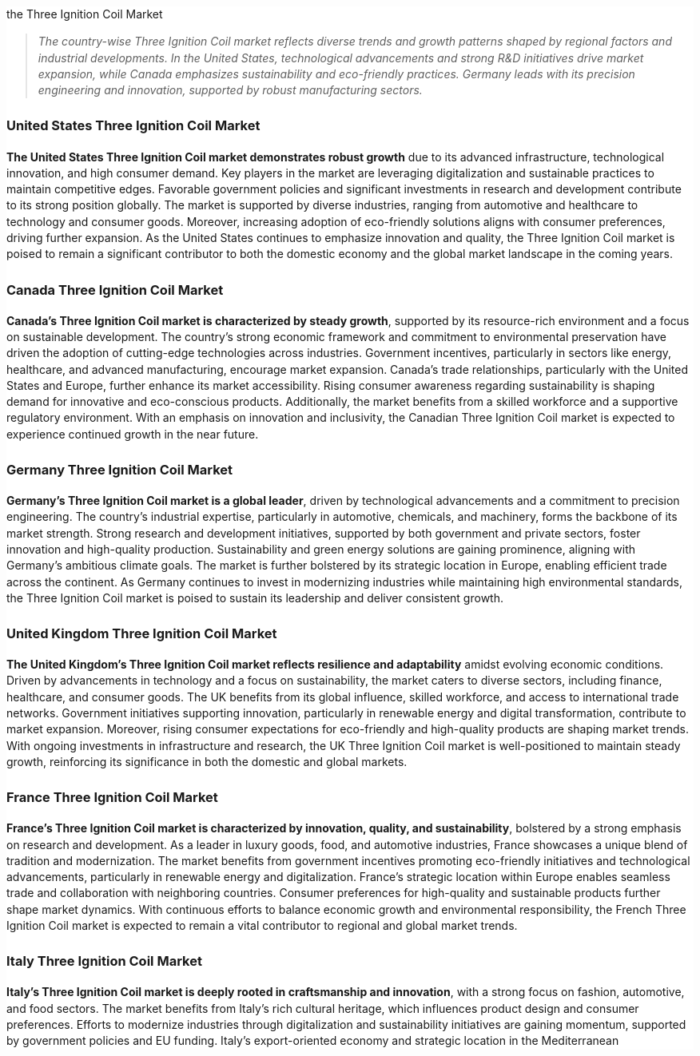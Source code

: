 the Three Ignition Coil Market<br /></span></h1><blockquote><p><em><span class="">The country-wise Three Ignition Coil market reflects diverse trends and growth patterns shaped by regional factors and industrial developments. In the United States, technological advancements and strong R&amp;D initiatives drive market expansion, while Canada emphasizes sustainability and eco-friendly practices. Germany leads with its precision engineering and innovation, supported by robust manufacturing sectors.</span></em></p></blockquote><h3><strong>United States Three Ignition Coil Market</strong></h3><p><strong>The United States Three Ignition Coil market demonstrates robust growth</strong> due to its advanced infrastructure, technological innovation, and high consumer demand. Key players in the market are leveraging digitalization and sustainable practices to maintain competitive edges. Favorable government policies and significant investments in research and development contribute to its strong position globally. The market is supported by diverse industries, ranging from automotive and healthcare to technology and consumer goods. Moreover, increasing adoption of eco-friendly solutions aligns with consumer preferences, driving further expansion. As the United States continues to emphasize innovation and quality, the Three Ignition Coil market is poised to remain a significant contributor to both the domestic economy and the global market landscape in the coming years.</p><h3><strong>Canada Three Ignition Coil Market</strong></h3><p><strong>Canada&rsquo;s Three Ignition Coil market is characterized by steady growth</strong>, supported by its resource-rich environment and a focus on sustainable development. The country&rsquo;s strong economic framework and commitment to environmental preservation have driven the adoption of cutting-edge technologies across industries. Government incentives, particularly in sectors like energy, healthcare, and advanced manufacturing, encourage market expansion. Canada&rsquo;s trade relationships, particularly with the United States and Europe, further enhance its market accessibility. Rising consumer awareness regarding sustainability is shaping demand for innovative and eco-conscious products. Additionally, the market benefits from a skilled workforce and a supportive regulatory environment. With an emphasis on innovation and inclusivity, the Canadian Three Ignition Coil market is expected to experience continued growth in the near future.</p><h3><strong>Germany Three Ignition Coil Market</strong></h3><p><strong>Germany&rsquo;s Three Ignition Coil market is a global leader</strong>, driven by technological advancements and a commitment to precision engineering. The country&rsquo;s industrial expertise, particularly in automotive, chemicals, and machinery, forms the backbone of its market strength. Strong research and development initiatives, supported by both government and private sectors, foster innovation and high-quality production. Sustainability and green energy solutions are gaining prominence, aligning with Germany&rsquo;s ambitious climate goals. The market is further bolstered by its strategic location in Europe, enabling efficient trade across the continent. As Germany continues to invest in modernizing industries while maintaining high environmental standards, the Three Ignition Coil market is poised to sustain its leadership and deliver consistent growth.</p><h3><strong>United Kingdom Three Ignition Coil Market</strong></h3><p><strong>The United Kingdom&rsquo;s Three Ignition Coil market reflects resilience and adaptability</strong> amidst evolving economic conditions. Driven by advancements in technology and a focus on sustainability, the market caters to diverse sectors, including finance, healthcare, and consumer goods. The UK benefits from its global influence, skilled workforce, and access to international trade networks. Government initiatives supporting innovation, particularly in renewable energy and digital transformation, contribute to market expansion. Moreover, rising consumer expectations for eco-friendly and high-quality products are shaping market trends. With ongoing investments in infrastructure and research, the UK Three Ignition Coil market is well-positioned to maintain steady growth, reinforcing its significance in both the domestic and global markets.</p><h3><strong>France Three Ignition Coil Market</strong></h3><p><strong>France&rsquo;s Three Ignition Coil market is characterized by innovation, quality, and sustainability</strong>, bolstered by a strong emphasis on research and development. As a leader in luxury goods, food, and automotive industries, France showcases a unique blend of tradition and modernization. The market benefits from government incentives promoting eco-friendly initiatives and technological advancements, particularly in renewable energy and digitalization. France&rsquo;s strategic location within Europe enables seamless trade and collaboration with neighboring countries. Consumer preferences for high-quality and sustainable products further shape market dynamics. With continuous efforts to balance economic growth and environmental responsibility, the French Three Ignition Coil market is expected to remain a vital contributor to regional and global market trends.</p><h3><strong>Italy Three Ignition Coil Market</strong></h3><p><strong>Italy&rsquo;s Three Ignition Coil market is deeply rooted in craftsmanship and innovation</strong>, with a strong focus on fashion, automotive, and food sectors. The market benefits from Italy&rsquo;s rich cultural heritage, which influences product design and consumer preferences. Efforts to modernize industries through digitalization and sustainability initiatives are gaining momentum, supported by government policies and EU funding. Italy&rsquo;s export-oriented economy and strategic location in the Mediterranean